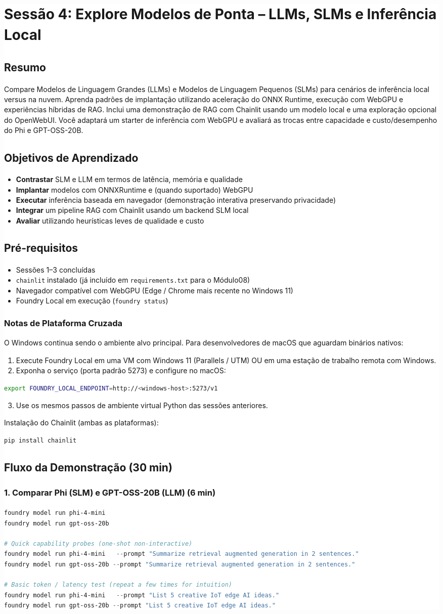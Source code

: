 
# Sessão 4: Explore Modelos de Ponta – LLMs, SLMs e Inferência Local

## Resumo

Compare Modelos de Linguagem Grandes (LLMs) e Modelos de Linguagem Pequenos (SLMs) para cenários de inferência local versus na nuvem. Aprenda padrões de implantação utilizando aceleração do ONNX Runtime, execução com WebGPU e experiências híbridas de RAG. Inclui uma demonstração de RAG com Chainlit usando um modelo local e uma exploração opcional do OpenWebUI. Você adaptará um starter de inferência com WebGPU e avaliará as trocas entre capacidade e custo/desempenho do Phi e GPT-OSS-20B.

## Objetivos de Aprendizado

- **Contrastar** SLM e LLM em termos de latência, memória e qualidade
- **Implantar** modelos com ONNXRuntime e (quando suportado) WebGPU
- **Executar** inferência baseada em navegador (demonstração interativa preservando privacidade)
- **Integrar** um pipeline RAG com Chainlit usando um backend SLM local
- **Avaliar** utilizando heurísticas leves de qualidade e custo

## Pré-requisitos

- Sessões 1–3 concluídas
- `chainlit` instalado (já incluído em `requirements.txt` para o Módulo08)
- Navegador compatível com WebGPU (Edge / Chrome mais recente no Windows 11)
- Foundry Local em execução (`foundry status`)

### Notas de Plataforma Cruzada

O Windows continua sendo o ambiente alvo principal. Para desenvolvedores de macOS que aguardam binários nativos:
1. Execute Foundry Local em uma VM com Windows 11 (Parallels / UTM) OU em uma estação de trabalho remota com Windows.
2. Exponha o serviço (porta padrão 5273) e configure no macOS:
```bash
export FOUNDRY_LOCAL_ENDPOINT=http://<windows-host>:5273/v1
```
3. Use os mesmos passos de ambiente virtual Python das sessões anteriores.

Instalação do Chainlit (ambas as plataformas):
```bash
pip install chainlit
```

## Fluxo da Demonstração (30 min)

### 1. Comparar Phi (SLM) e GPT-OSS-20B (LLM) (6 min)

```powershell
foundry model run phi-4-mini
foundry model run gpt-oss-20b

# Quick capability probes (one-shot non-interactive)
foundry model run phi-4-mini   --prompt "Summarize retrieval augmented generation in 2 sentences."
foundry model run gpt-oss-20b --prompt "Summarize retrieval augmented generation in 2 sentences."

# Basic token / latency test (repeat a few times for intuition)
foundry model run phi-4-mini   --prompt "List 5 creative IoT edge AI ideas."
foundry model run gpt-oss-20b --prompt "List 5 creative IoT edge AI ideas."
```
